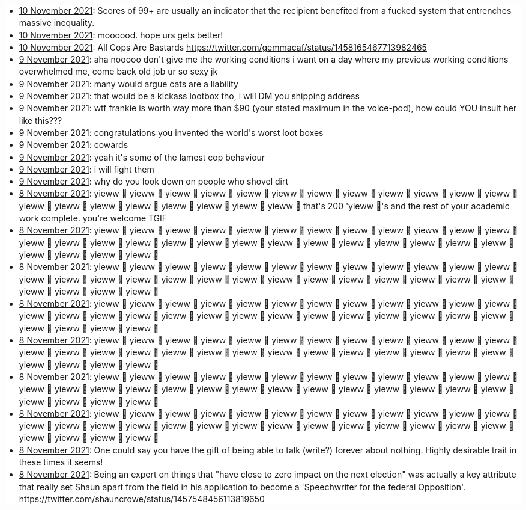 * [10 November 2021](https://web.archive.org/web/20211110060328/https://twitter.com/brwsbkwp/status/1458314288704065542): Scores of 99+ are usually an indicator that the recipient benefited from a fucked system that entrenches massive inequality.
* [10 November 2021](https://web.archive.org/web/20211110044222/https://twitter.com/brwsbkwp/status/1458293906622144517): moooood. hope urs gets better!
* [10 November 2021](https://web.archive.org/web/20211110001021/https://twitter.com/brwsbkwp/status/1458225376920956932): All Cops Are Bastards https://twitter.com/gemmacaf/status/1458165467713982465
* [ 9 November 2021](https://web.archive.org/web/20211109225503/https://twitter.com/brwsbkwp/status/1458206516914241537): aha nooooo don't give me the working conditions i want on a day where my previous working conditions overwhelmed me, come back old job ur so sexy jk
* [ 9 November 2021](https://web.archive.org/web/20211109120607/https://twitter.com/brwsbkwp/status/1458043159288508416): many would argue cats are a liability
* [ 9 November 2021](https://web.archive.org/web/20211109110814/https://twitter.com/brwsbkwp/status/1458028624410415106): that would be a kickass lootbox tho, i will DM you shipping address
* [ 9 November 2021](https://web.archive.org/web/20211109110806/https://twitter.com/brwsbkwp/status/1458028550628397062): wtf frankie is worth way more than $90 (your stated maximum in the voice-pod), how could YOU insult her like this???
* [ 9 November 2021](https://web.archive.org/web/20211109100645/https://twitter.com/brwsbkwp/status/1458013134531141633): congratulations you invented the world's worst loot boxes
* [ 9 November 2021](https://web.archive.org/web/20211109050302/https://twitter.com/brwsbkwp/status/1457936714584920064): cowards
* [ 9 November 2021](https://web.archive.org/web/20211109045000/https://twitter.com/brwsbkwp/status/1457933398966607873): yeah it's some of the lamest cop behaviour
* [ 9 November 2021](https://web.archive.org/web/20211109030320/https://twitter.com/brwsbkwp/status/1457905913910550535): i will fight them
* [ 9 November 2021](https://web.archive.org/web/20211109012844/https://twitter.com/brwsbkwp/status/1457878554268422146): why do you look down on people who shovel dirt
* [ 8 November 2021](https://web.archive.org/web/20211108062443/https://twitter.com/brwsbkwp/status/1457594879983292417): yieww 🤙 yieww 🤙 yieww 🤙 yieww 🤙 yieww 🤙 yieww 🤙 yieww 🤙 yieww 🤙 yieww 🤙 yieww 🤙 yieww 🤙 yieww 🤙 yieww 🤙 yieww 🤙 yieww 🤙 yieww 🤙 yieww 🤙 yieww 🤙 yieww 🤙 yieww 🤙 that's 200 'yieww 🤙's and the rest of your academic work complete. you're welcome TGIF
* [ 8 November 2021](https://web.archive.org/web/20211108062405/https://twitter.com/brwsbkwp/status/1457594741088948224): yieww 🤙 yieww 🤙 yieww 🤙 yieww 🤙 yieww 🤙 yieww 🤙 yieww 🤙 yieww 🤙 yieww 🤙 yieww 🤙 yieww 🤙 yieww 🤙 yieww 🤙 yieww 🤙 yieww 🤙 yieww 🤙 yieww 🤙 yieww 🤙 yieww 🤙 yieww 🤙 yieww 🤙 yieww 🤙 yieww 🤙 yieww 🤙 yieww 🤙 yieww 🤙 yieww 🤙 yieww 🤙 yieww 🤙 yieww 🤙
* [ 8 November 2021](https://web.archive.org/web/20211108062358/https://twitter.com/brwsbkwp/status/1457594689247342593): yieww 🤙 yieww 🤙 yieww 🤙 yieww 🤙 yieww 🤙 yieww 🤙 yieww 🤙 yieww 🤙 yieww 🤙 yieww 🤙 yieww 🤙 yieww 🤙 yieww 🤙 yieww 🤙 yieww 🤙 yieww 🤙 yieww 🤙 yieww 🤙 yieww 🤙 yieww 🤙 yieww 🤙 yieww 🤙 yieww 🤙 yieww 🤙 yieww 🤙 yieww 🤙 yieww 🤙 yieww 🤙 yieww 🤙 yieww 🤙
* [ 8 November 2021](https://web.archive.org/web/20211108062353/https://twitter.com/brwsbkwp/status/1457594649455915016): yieww 🤙 yieww 🤙 yieww 🤙 yieww 🤙 yieww 🤙 yieww 🤙 yieww 🤙 yieww 🤙 yieww 🤙 yieww 🤙 yieww 🤙 yieww 🤙 yieww 🤙 yieww 🤙 yieww 🤙 yieww 🤙 yieww 🤙 yieww 🤙 yieww 🤙 yieww 🤙 yieww 🤙 yieww 🤙 yieww 🤙 yieww 🤙 yieww 🤙 yieww 🤙 yieww 🤙 yieww 🤙 yieww 🤙 yieww 🤙
* [ 8 November 2021](https://web.archive.org/web/20211108062347/https://twitter.com/brwsbkwp/status/1457594633886699526): yieww 🤙 yieww 🤙 yieww 🤙 yieww 🤙 yieww 🤙 yieww 🤙 yieww 🤙 yieww 🤙 yieww 🤙 yieww 🤙 yieww 🤙 yieww 🤙 yieww 🤙 yieww 🤙 yieww 🤙 yieww 🤙 yieww 🤙 yieww 🤙 yieww 🤙 yieww 🤙 yieww 🤙 yieww 🤙 yieww 🤙 yieww 🤙 yieww 🤙 yieww 🤙 yieww 🤙 yieww 🤙 yieww 🤙 yieww 🤙
* [ 8 November 2021](https://web.archive.org/web/20211108062347/https://twitter.com/brwsbkwp/status/1457594633886699526): yieww 🤙 yieww 🤙 yieww 🤙 yieww 🤙 yieww 🤙 yieww 🤙 yieww 🤙 yieww 🤙 yieww 🤙 yieww 🤙 yieww 🤙 yieww 🤙 yieww 🤙 yieww 🤙 yieww 🤙 yieww 🤙 yieww 🤙 yieww 🤙 yieww 🤙 yieww 🤙 yieww 🤙 yieww 🤙 yieww 🤙 yieww 🤙 yieww 🤙 yieww 🤙 yieww 🤙 yieww 🤙 yieww 🤙 yieww 🤙
* [ 8 November 2021](https://web.archive.org/web/20211108062347/https://twitter.com/brwsbkwp/status/1457594633886699526): yieww 🤙 yieww 🤙 yieww 🤙 yieww 🤙 yieww 🤙 yieww 🤙 yieww 🤙 yieww 🤙 yieww 🤙 yieww 🤙 yieww 🤙 yieww 🤙 yieww 🤙 yieww 🤙 yieww 🤙 yieww 🤙 yieww 🤙 yieww 🤙 yieww 🤙 yieww 🤙 yieww 🤙 yieww 🤙 yieww 🤙 yieww 🤙 yieww 🤙 yieww 🤙 yieww 🤙 yieww 🤙 yieww 🤙 yieww 🤙
* [ 8 November 2021](https://web.archive.org/web/20211108053701/https://twitter.com/brwsbkwp/status/1457582894780600330): One could say you have the gift of being able to talk (write?) forever about nothing. Highly desirable trait in these times it seems!
* [ 8 November 2021](https://web.archive.org/web/20211108053331/https://twitter.com/brwsbkwp/status/1457582002652147715): Being an expert on things that "have close to zero impact on the next election" was actually a key attribute that really set Shaun apart from the field in his application to become a 'Speechwriter for the federal Opposition'. https://twitter.com/shauncrowe/status/1457548456113819650